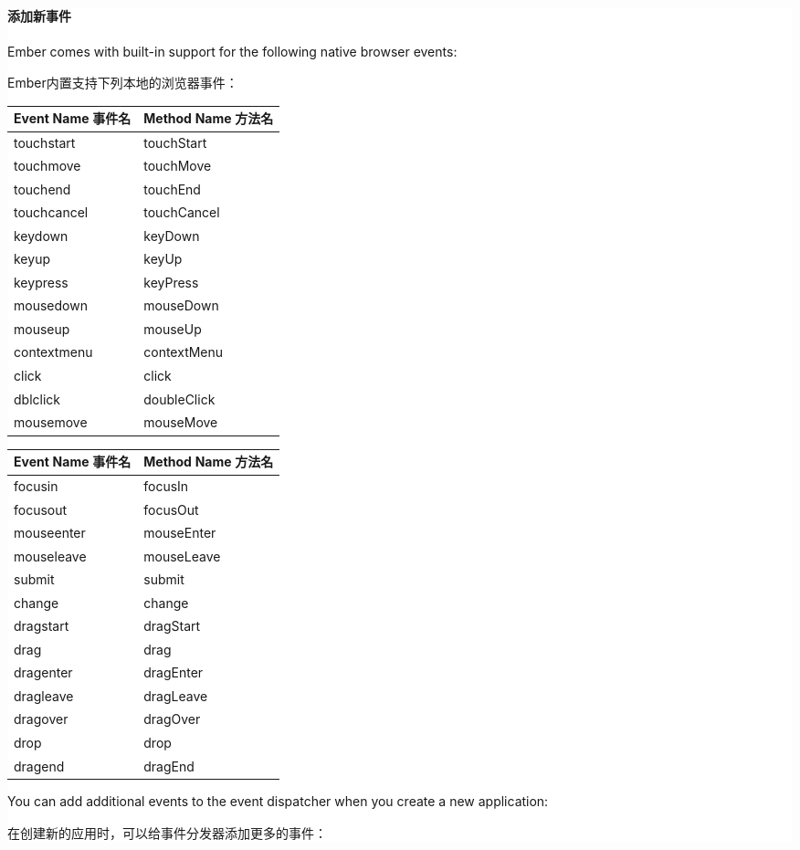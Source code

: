 #### 添加新事件

Ember comes with built-in support for the following native browser
events:

Ember内置支持下列本地的浏览器事件：

<table class="figure">
  <thead>
    <tr><th>Event Name 事件名</th><th>Method Name 方法名</th></tr>
  </thead>
  <tbody>
    <tr><td>touchstart</td><td>touchStart</td></tr>
    <tr><td>touchmove</td><td>touchMove</td></tr>
    <tr><td>touchend</td><td>touchEnd</td></tr>
    <tr><td>touchcancel</td><td>touchCancel</td></tr>
    <tr><td>keydown</td><td>keyDown</td></tr>
    <tr><td>keyup</td><td>keyUp</td></tr>
    <tr><td>keypress</td><td>keyPress</td></tr>
    <tr><td>mousedown</td><td>mouseDown</td></tr>
    <tr><td>mouseup</td><td>mouseUp</td></tr>
    <tr><td>contextmenu</td><td>contextMenu</td></tr>
    <tr><td>click</td><td>click</td></tr>
    <tr><td>dblclick</td><td>doubleClick</td></tr>
    <tr><td>mousemove</td><td>mouseMove</td></tr>
  </tbody>
</table>
<table class="figure">
  <thead>
    <tr><th>Event Name 事件名</th><th>Method Name 方法名</th></tr>
  </thead>
  <tbody>
    <tr><td>focusin</td><td>focusIn</td></tr>
    <tr><td>focusout</td><td>focusOut</td></tr>
    <tr><td>mouseenter</td><td>mouseEnter</td></tr>
    <tr><td>mouseleave</td><td>mouseLeave</td></tr>
    <tr><td>submit</td><td>submit</td></tr>
    <tr><td>change</td><td>change</td></tr>
    <tr><td>dragstart</td><td>dragStart</td></tr>
    <tr><td>drag</td><td>drag</td></tr>
    <tr><td>dragenter</td><td>dragEnter</td></tr>
    <tr><td>dragleave</td><td>dragLeave</td></tr>
    <tr><td>dragover</td><td>dragOver</td></tr>
    <tr><td>drop</td><td>drop</td></tr>
    <tr><td>dragend</td><td>dragEnd</td></tr>
  </tbody>
</table>

You can add additional events to the event dispatcher when you create a
new application:

在创建新的应用时，可以给事件分发器添加更多的事件：
